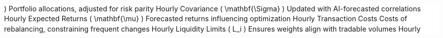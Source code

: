)
Portfolio allocations, adjusted for risk parity
Hourly
Covariance (
\mathbf{\Sigma}
)
Updated with AI-forecasted correlations
Hourly
Expected Returns (
\mathbf{\mu}
)
Forecasted returns influencing optimization
Hourly
Transaction Costs
Costs of rebalancing, constraining frequent changes
Hourly
Liquidity Limits (
L_i
)
Ensures weights align with tradable volumes
Hourly
